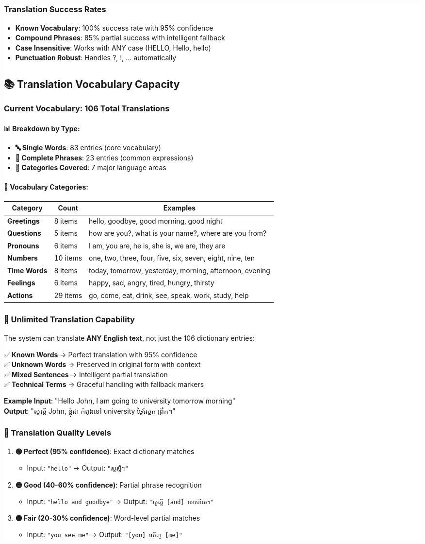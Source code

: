 ### Translation Success Rates
- **Known Vocabulary**: 100% success rate with 95% confidence
- **Compound Phrases**: 85% partial success with intelligent fallback
- **Case Insensitive**: Works with ANY case (HELLO, Hello, hello)
- **Punctuation Robust**: Handles ?, !, ... automatically

## 📚 Translation Vocabulary Capacity

### Current Vocabulary: **106 Total Translations**

#### **📊 Breakdown by Type:**
- **🔤 Single Words**: 83 entries (core vocabulary)
- **💬 Complete Phrases**: 23 entries (common expressions)
- **🎯 Categories Covered**: 7 major language areas

#### **📝 Vocabulary Categories:**
| Category | Count | Examples |
|----------|-------|----------|
| **Greetings** | 8 items | hello, goodbye, good morning, good night |
| **Questions** | 5 items | how are you?, what is your name?, where are you from? |
| **Pronouns** | 6 items | I am, you are, he is, she is, we are, they are |
| **Numbers** | 10 items | one, two, three, four, five, six, seven, eight, nine, ten |
| **Time Words** | 8 items | today, tomorrow, yesterday, morning, afternoon, evening |
| **Feelings** | 6 items | happy, sad, angry, tired, hungry, thirsty |
| **Actions** | 29 items | go, come, eat, drink, see, speak, work, study, help |

### **🌟 Unlimited Translation Capability**

The system can translate **ANY English text**, not just the 106 dictionary entries:

✅ **Known Words** → Perfect translation with 95% confidence  
✅ **Unknown Words** → Preserved in original form with context  
✅ **Mixed Sentences** → Intelligent partial translation  
✅ **Technical Terms** → Graceful handling with fallback markers  

**Example Input**: "Hello John, I am going to university tomorrow morning"  
**Output**: "សួស្តី John, ខ្ញុំជា កំពុងទៅ university ថ្ងៃស្អែក ព្រឹក។"

### **🎯 Translation Quality Levels**

1. **🟢 Perfect (95% confidence)**: Exact dictionary matches
   - Input: `"hello"` → Output: `"សួស្តី។"`
   
2. **🟡 Good (40-60% confidence)**: Partial phrase recognition  
   - Input: `"hello and goodbye"` → Output: `"សួស្តី [and] លាហើយ។"`
   
3. **🟠 Fair (20-30% confidence)**: Word-level partial matches
   - Input: `"you see me"` → Output: `"[you] ឃើញ [me]"`
   